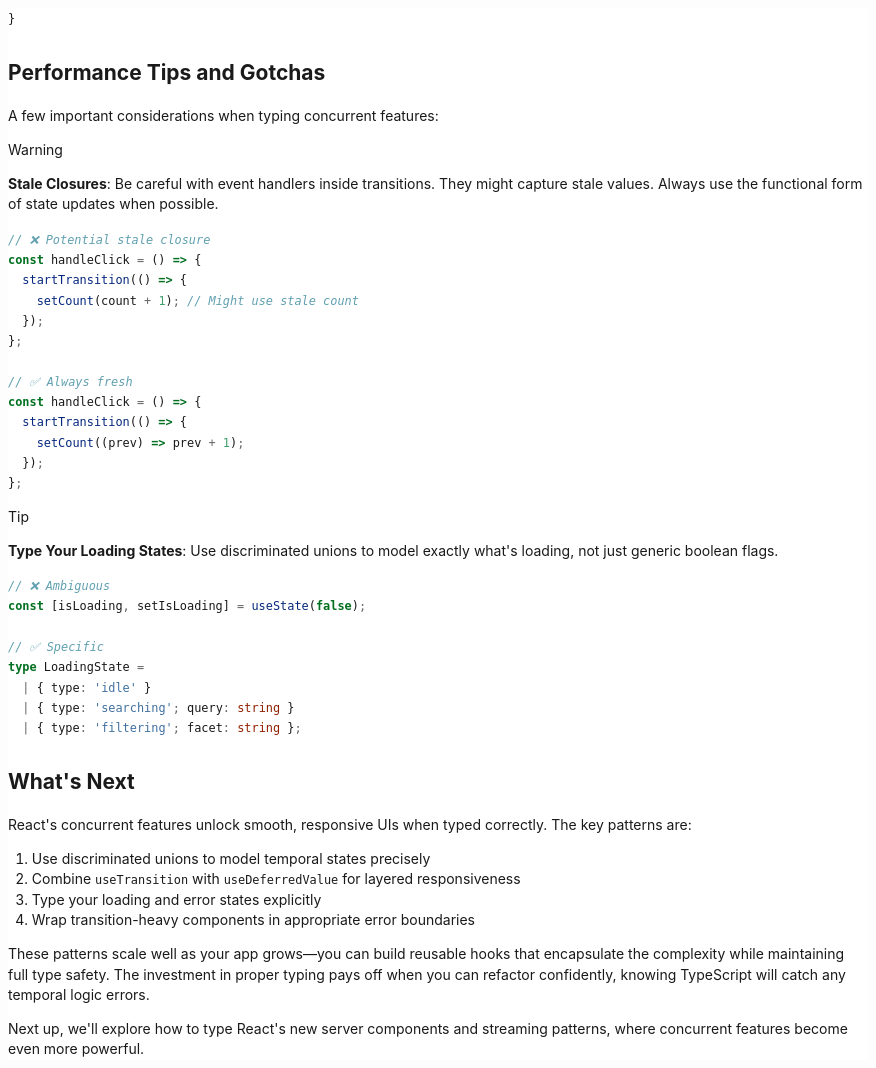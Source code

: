 ```ts
}
```

## Performance Tips and Gotchas

A few important considerations when typing concurrent features:

> [!WARNING]
> **Stale Closures**: Be careful with event handlers inside transitions. They might capture stale values. Always use the functional form of state updates when possible.

```ts
// ❌ Potential stale closure
const handleClick = () => {
  startTransition(() => {
    setCount(count + 1); // Might use stale count
  });
};

// ✅ Always fresh
const handleClick = () => {
  startTransition(() => {
    setCount((prev) => prev + 1);
  });
};
```

> [!TIP]
> **Type Your Loading States**: Use discriminated unions to model exactly what's loading, not just generic boolean flags.

```ts
// ❌ Ambiguous
const [isLoading, setIsLoading] = useState(false);

// ✅ Specific
type LoadingState =
  | { type: 'idle' }
  | { type: 'searching'; query: string }
  | { type: 'filtering'; facet: string };
```

## What's Next

React's concurrent features unlock smooth, responsive UIs when typed correctly. The key patterns are:

1. Use discriminated unions to model temporal states precisely
2. Combine `useTransition` with `useDeferredValue` for layered responsiveness
3. Type your loading and error states explicitly
4. Wrap transition-heavy components in appropriate error boundaries

These patterns scale well as your app grows—you can build reusable hooks that encapsulate the complexity while maintaining full type safety. The investment in proper typing pays off when you can refactor confidently, knowing TypeScript will catch any temporal logic errors.

Next up, we'll explore how to type React's new server components and streaming patterns, where concurrent features become even more powerful.
